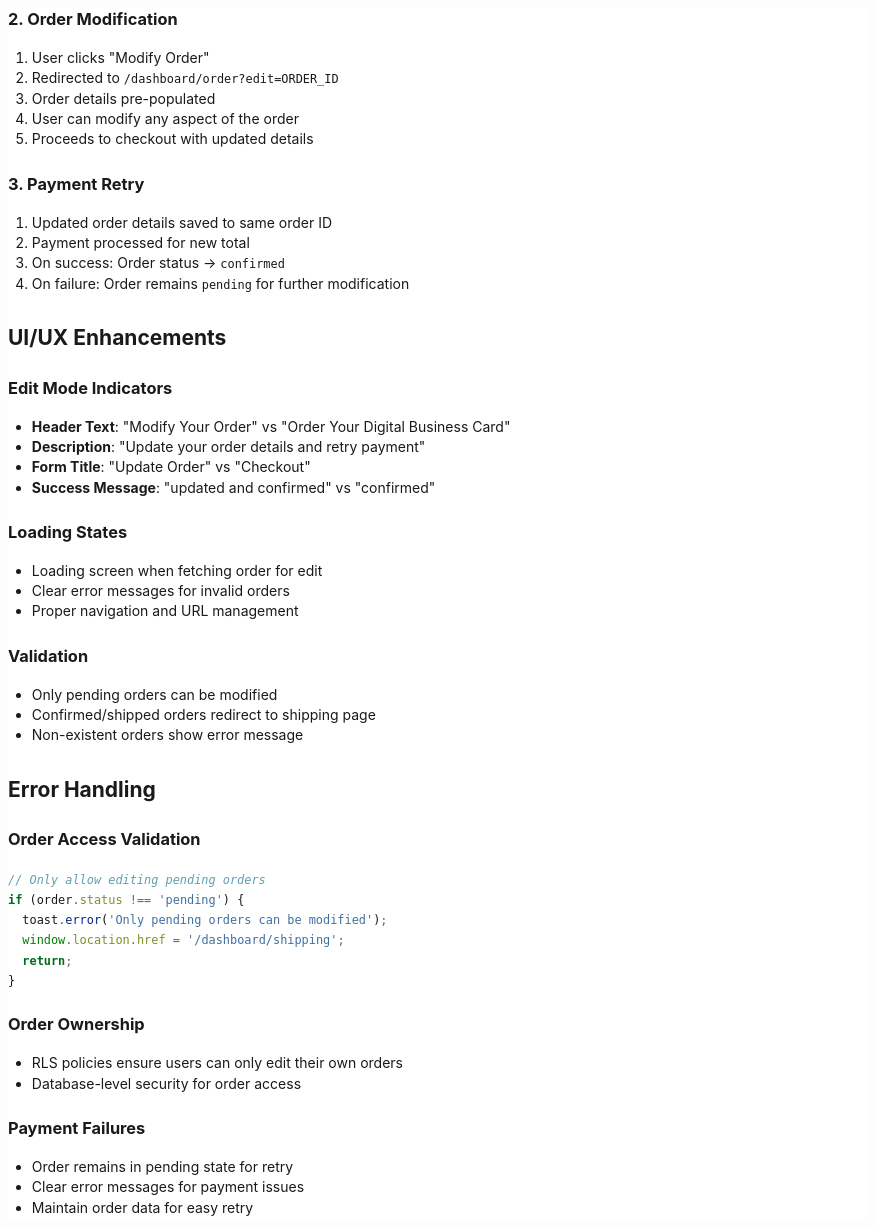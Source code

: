 ### 2. Order Modification
1. User clicks "Modify Order"
2. Redirected to `/dashboard/order?edit=ORDER_ID`
3. Order details pre-populated
4. User can modify any aspect of the order
5. Proceeds to checkout with updated details

### 3. Payment Retry
1. Updated order details saved to same order ID
2. Payment processed for new total
3. On success: Order status → `confirmed`
4. On failure: Order remains `pending` for further modification

## UI/UX Enhancements

### Edit Mode Indicators
- **Header Text**: "Modify Your Order" vs "Order Your Digital Business Card"
- **Description**: "Update your order details and retry payment"
- **Form Title**: "Update Order" vs "Checkout"
- **Success Message**: "updated and confirmed" vs "confirmed"

### Loading States
- Loading screen when fetching order for edit
- Clear error messages for invalid orders
- Proper navigation and URL management

### Validation
- Only pending orders can be modified
- Confirmed/shipped orders redirect to shipping page
- Non-existent orders show error message

## Error Handling

### Order Access Validation
```typescript
// Only allow editing pending orders
if (order.status !== 'pending') {
  toast.error('Only pending orders can be modified');
  window.location.href = '/dashboard/shipping';
  return;
}
```

### Order Ownership
- RLS policies ensure users can only edit their own orders
- Database-level security for order access

### Payment Failures
- Order remains in pending state for retry
- Clear error messages for payment issues
- Maintain order data for easy retry
